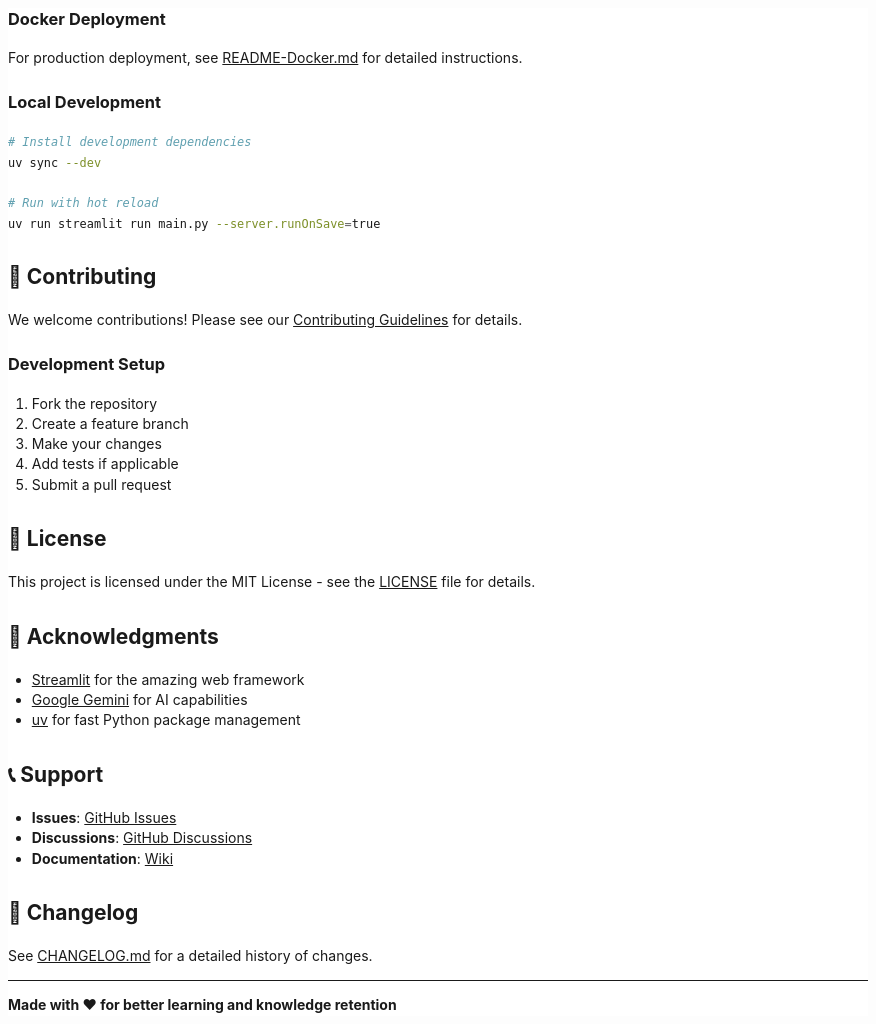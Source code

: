### Docker Deployment
For production deployment, see [README-Docker.md](README-Docker.md) for detailed instructions.

### Local Development
```bash
# Install development dependencies
uv sync --dev

# Run with hot reload
uv run streamlit run main.py --server.runOnSave=true
```

## 🤝 Contributing

We welcome contributions! Please see our [Contributing Guidelines](CONTRIBUTING.md) for details.

### Development Setup
1. Fork the repository
2. Create a feature branch
3. Make your changes
4. Add tests if applicable
5. Submit a pull request

## 📝 License

This project is licensed under the MIT License - see the [LICENSE](LICENSE) file for details.

## 🙏 Acknowledgments

- [Streamlit](https://streamlit.io/) for the amazing web framework
- [Google Gemini](https://ai.google.dev/) for AI capabilities
- [uv](https://github.com/astral-sh/uv) for fast Python package management

## 📞 Support

- **Issues**: [GitHub Issues](https://github.com/yourusername/back-note/issues)
- **Discussions**: [GitHub Discussions](https://github.com/yourusername/back-note/discussions)
- **Documentation**: [Wiki](https://github.com/yourusername/back-note/wiki)

## 🔄 Changelog

See [CHANGELOG.md](CHANGELOG.md) for a detailed history of changes.

---

**Made with ❤️ for better learning and knowledge retention**